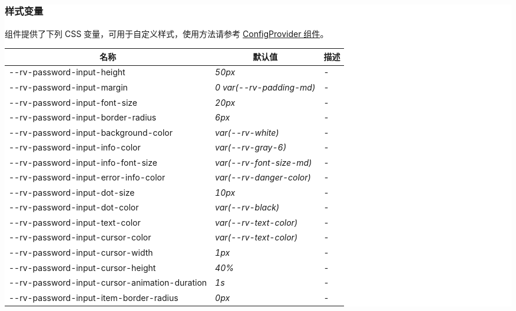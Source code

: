 ### 样式变量

组件提供了下列 CSS 变量，可用于自定义样式，使用方法请参考 [ConfigProvider 组件](#/zh-CN/config-provider)。

| 名称                                          | 默认值                   | 描述 |
| --------------------------------------------- | ------------------------ | ---- |
| --rv-password-input-height                    | _50px_                   | -    |
| --rv-password-input-margin                    | _0 var(--rv-padding-md)_ | -    |
| --rv-password-input-font-size                 | _20px_                   | -    |
| --rv-password-input-border-radius             | _6px_                    | -    |
| --rv-password-input-background-color          | _var(--rv-white)_        | -    |
| --rv-password-input-info-color                | _var(--rv-gray-6)_       | -    |
| --rv-password-input-info-font-size            | _var(--rv-font-size-md)_ | -    |
| --rv-password-input-error-info-color          | _var(--rv-danger-color)_ | -    |
| --rv-password-input-dot-size                  | _10px_                   | -    |
| --rv-password-input-dot-color                 | _var(--rv-black)_        | -    |
| --rv-password-input-text-color                | _var(--rv-text-color)_   | -    |
| --rv-password-input-cursor-color              | _var(--rv-text-color)_   | -    |
| --rv-password-input-cursor-width              | _1px_                    | -    |
| --rv-password-input-cursor-height             | _40%_                    | -    |
| --rv-password-input-cursor-animation-duration | _1s_                     | -    |
| --rv-password-input-item-border-radius        | _0px_                    | -    |
